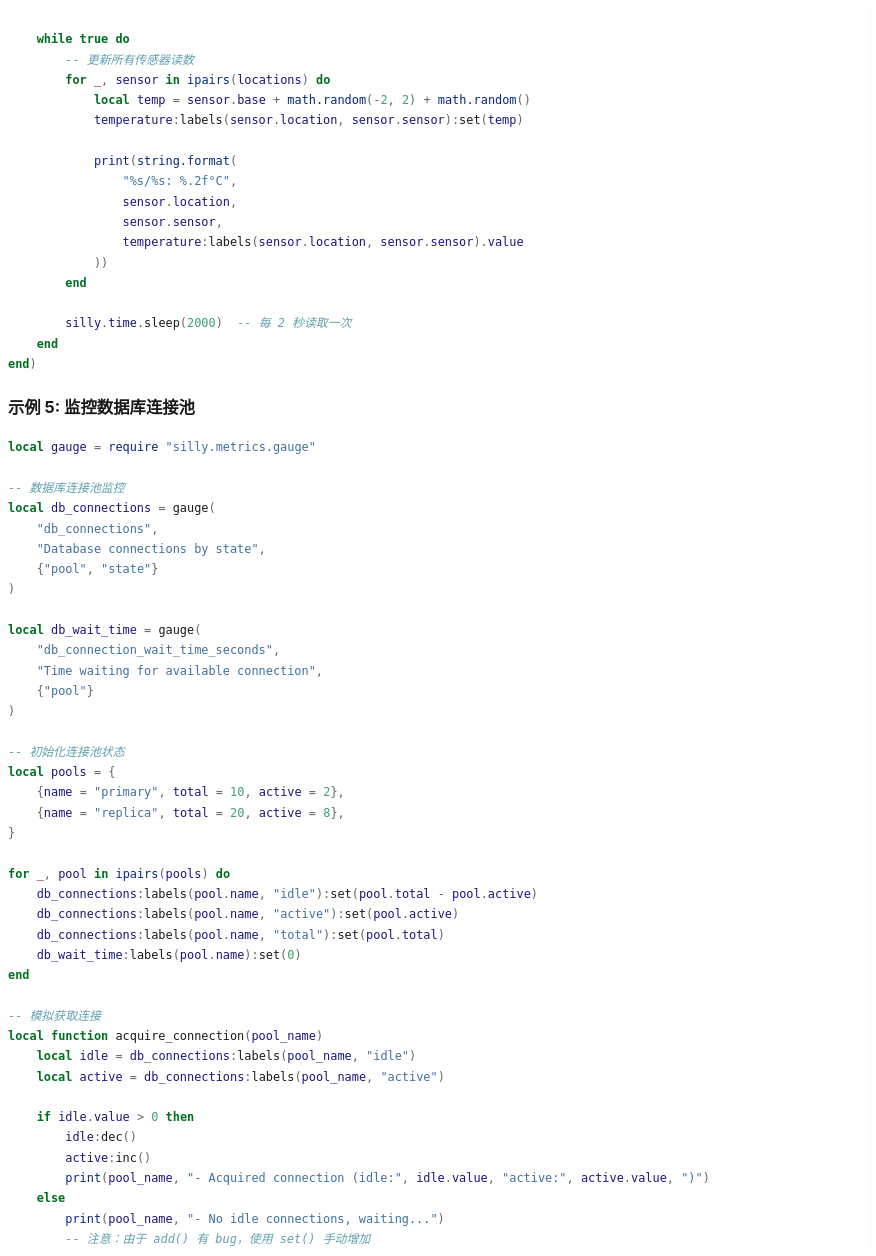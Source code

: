 ```lua validate

    while true do
        -- 更新所有传感器读数
        for _, sensor in ipairs(locations) do
            local temp = sensor.base + math.random(-2, 2) + math.random()
            temperature:labels(sensor.location, sensor.sensor):set(temp)

            print(string.format(
                "%s/%s: %.2f°C",
                sensor.location,
                sensor.sensor,
                temperature:labels(sensor.location, sensor.sensor).value
            ))
        end

        silly.time.sleep(2000)  -- 每 2 秒读取一次
    end
end)
```

### 示例 5: 监控数据库连接池

```lua validate
local gauge = require "silly.metrics.gauge"

-- 数据库连接池监控
local db_connections = gauge(
    "db_connections",
    "Database connections by state",
    {"pool", "state"}
)

local db_wait_time = gauge(
    "db_connection_wait_time_seconds",
    "Time waiting for available connection",
    {"pool"}
)

-- 初始化连接池状态
local pools = {
    {name = "primary", total = 10, active = 2},
    {name = "replica", total = 20, active = 8},
}

for _, pool in ipairs(pools) do
    db_connections:labels(pool.name, "idle"):set(pool.total - pool.active)
    db_connections:labels(pool.name, "active"):set(pool.active)
    db_connections:labels(pool.name, "total"):set(pool.total)
    db_wait_time:labels(pool.name):set(0)
end

-- 模拟获取连接
local function acquire_connection(pool_name)
    local idle = db_connections:labels(pool_name, "idle")
    local active = db_connections:labels(pool_name, "active")

    if idle.value > 0 then
        idle:dec()
        active:inc()
        print(pool_name, "- Acquired connection (idle:", idle.value, "active:", active.value, ")")
    else
        print(pool_name, "- No idle connections, waiting...")
        -- 注意：由于 add() 有 bug，使用 set() 手动增加
```